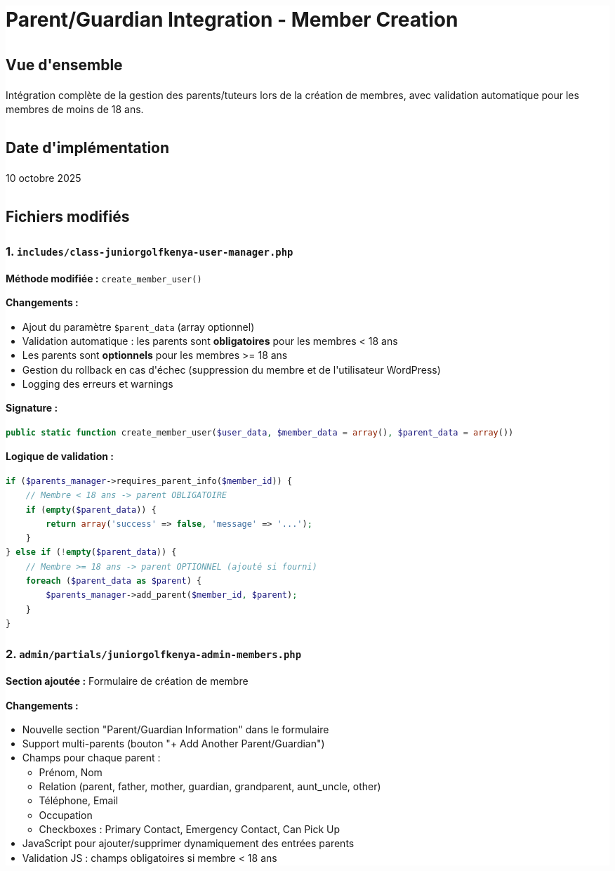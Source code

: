 # Parent/Guardian Integration - Member Creation

## Vue d'ensemble
Intégration complète de la gestion des parents/tuteurs lors de la création de membres, avec validation automatique pour les membres de moins de 18 ans.

## Date d'implémentation
10 octobre 2025

## Fichiers modifiés

### 1. `includes/class-juniorgolfkenya-user-manager.php`
**Méthode modifiée :** `create_member_user()`

**Changements :**
- Ajout du paramètre `$parent_data` (array optionnel)
- Validation automatique : les parents sont **obligatoires** pour les membres < 18 ans
- Les parents sont **optionnels** pour les membres >= 18 ans
- Gestion du rollback en cas d'échec (suppression du membre et de l'utilisateur WordPress)
- Logging des erreurs et warnings

**Signature :**
```php
public static function create_member_user($user_data, $member_data = array(), $parent_data = array())
```

**Logique de validation :**
```php
if ($parents_manager->requires_parent_info($member_id)) {
    // Membre < 18 ans -> parent OBLIGATOIRE
    if (empty($parent_data)) {
        return array('success' => false, 'message' => '...');
    }
} else if (!empty($parent_data)) {
    // Membre >= 18 ans -> parent OPTIONNEL (ajouté si fourni)
    foreach ($parent_data as $parent) {
        $parents_manager->add_parent($member_id, $parent);
    }
}
```

### 2. `admin/partials/juniorgolfkenya-admin-members.php`
**Section ajoutée :** Formulaire de création de membre

**Changements :**
- Nouvelle section "Parent/Guardian Information" dans le formulaire
- Support multi-parents (bouton "+ Add Another Parent/Guardian")
- Champs pour chaque parent :
  - Prénom, Nom
  - Relation (parent, father, mother, guardian, grandparent, aunt_uncle, other)
  - Téléphone, Email
  - Occupation
  - Checkboxes : Primary Contact, Emergency Contact, Can Pick Up
- JavaScript pour ajouter/supprimer dynamiquement des entrées parents
- Validation JS : champs obligatoires si membre < 18 ans
